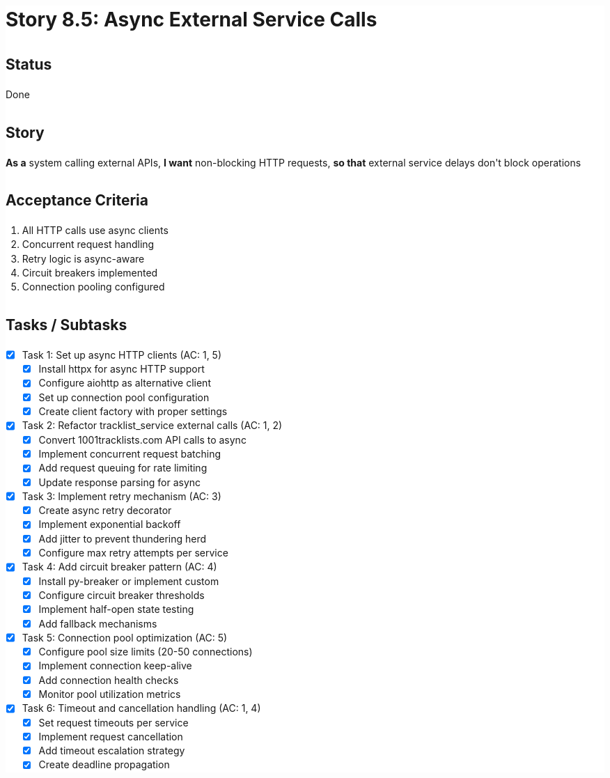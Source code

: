 # Story 8.5: Async External Service Calls

## Status
Done

## Story
**As a** system calling external APIs,
**I want** non-blocking HTTP requests,
**so that** external service delays don't block operations

## Acceptance Criteria
1. All HTTP calls use async clients
2. Concurrent request handling
3. Retry logic is async-aware
4. Circuit breakers implemented
5. Connection pooling configured

## Tasks / Subtasks
- [x] Task 1: Set up async HTTP clients (AC: 1, 5)
  - [x] Install httpx for async HTTP support
  - [x] Configure aiohttp as alternative client
  - [x] Set up connection pool configuration
  - [x] Create client factory with proper settings

- [x] Task 2: Refactor tracklist_service external calls (AC: 1, 2)
  - [x] Convert 1001tracklists.com API calls to async
  - [x] Implement concurrent request batching
  - [x] Add request queuing for rate limiting
  - [x] Update response parsing for async

- [x] Task 3: Implement retry mechanism (AC: 3)
  - [x] Create async retry decorator
  - [x] Implement exponential backoff
  - [x] Add jitter to prevent thundering herd
  - [x] Configure max retry attempts per service

- [x] Task 4: Add circuit breaker pattern (AC: 4)
  - [x] Install py-breaker or implement custom
  - [x] Configure circuit breaker thresholds
  - [x] Implement half-open state testing
  - [x] Add fallback mechanisms

- [x] Task 5: Connection pool optimization (AC: 5)
  - [x] Configure pool size limits (20-50 connections)
  - [x] Implement connection keep-alive
  - [x] Add connection health checks
  - [x] Monitor pool utilization metrics

- [x] Task 6: Timeout and cancellation handling (AC: 1, 4)
  - [x] Set request timeouts per service
  - [x] Implement request cancellation
  - [x] Add timeout escalation strategy
  - [x] Create deadline propagation
